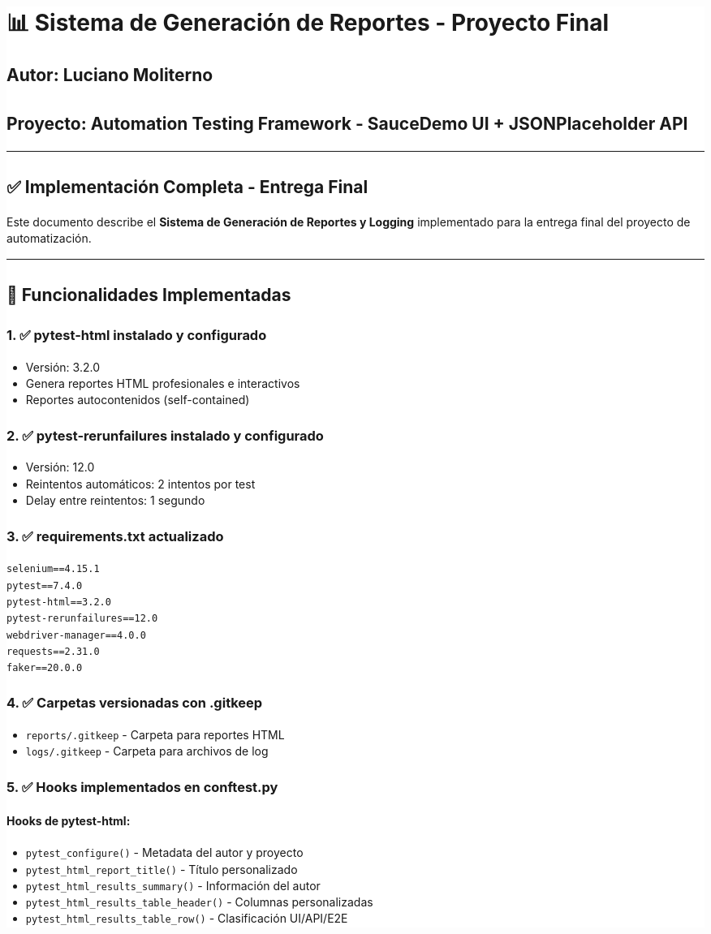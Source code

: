 # 📊 Sistema de Generación de Reportes - Proyecto Final

## Autor: Luciano Moliterno
## Proyecto: Automation Testing Framework - SauceDemo UI + JSONPlaceholder API

---

## ✅ Implementación Completa - Entrega Final

Este documento describe el **Sistema de Generación de Reportes y Logging** implementado para la entrega final del proyecto de automatización.

---

## 🎯 Funcionalidades Implementadas

### 1. ✅ pytest-html instalado y configurado
- Versión: 3.2.0
- Genera reportes HTML profesionales e interactivos
- Reportes autocontenidos (self-contained)

### 2. ✅ pytest-rerunfailures instalado y configurado
- Versión: 12.0
- Reintentos automáticos: 2 intentos por test
- Delay entre reintentos: 1 segundo

### 3. ✅ requirements.txt actualizado
```
selenium==4.15.1
pytest==7.4.0
pytest-html==3.2.0
pytest-rerunfailures==12.0
webdriver-manager==4.0.0
requests==2.31.0
faker==20.0.0
```

### 4. ✅ Carpetas versionadas con .gitkeep
- `reports/.gitkeep` - Carpeta para reportes HTML
- `logs/.gitkeep` - Carpeta para archivos de log

### 5. ✅ Hooks implementados en conftest.py

#### Hooks de pytest-html:
- `pytest_configure()` - Metadata del autor y proyecto
- `pytest_html_report_title()` - Título personalizado
- `pytest_html_results_summary()` - Información del autor
- `pytest_html_results_table_header()` - Columnas personalizadas
- `pytest_html_results_table_row()` - Clasificación UI/API/E2E
